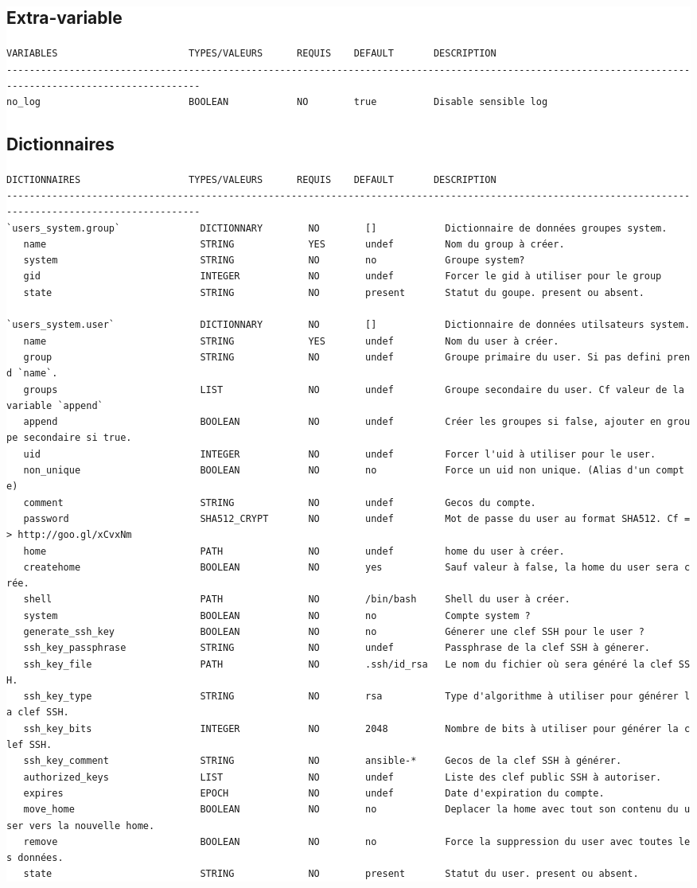  Extra-variable
---------
    VARIABLES                       TYPES/VALEURS      REQUIS    DEFAULT       DESCRIPTION
    ----------------------------------------------------------------------------------------------------------------------------------------------------------
    no_log                          BOOLEAN            NO        true          Disable sensible log

 Dictionnaires
---------


    DICTIONNAIRES                   TYPES/VALEURS      REQUIS    DEFAULT       DESCRIPTION
    ----------------------------------------------------------------------------------------------------------------------------------------------------------
    `users_system.group`              DICTIONNARY        NO        []            Dictionnaire de données groupes system.
       name                           STRING             YES       undef         Nom du group à créer.
       system                         STRING             NO        no            Groupe system?
       gid                            INTEGER            NO        undef         Forcer le gid à utiliser pour le group
       state                          STRING             NO        present       Statut du goupe. present ou absent.

    `users_system.user`               DICTIONNARY        NO        []            Dictionnaire de données utilsateurs system.
       name                           STRING             YES       undef         Nom du user à créer.
       group                          STRING             NO        undef         Groupe primaire du user. Si pas defini prend `name`.
       groups                         LIST               NO        undef         Groupe secondaire du user. Cf valeur de la variable `append`
       append                         BOOLEAN            NO        undef         Créer les groupes si false, ajouter en groupe secondaire si true.
       uid                            INTEGER            NO        undef         Forcer l'uid à utiliser pour le user.
       non_unique                     BOOLEAN            NO        no            Force un uid non unique. (Alias d'un compte)
       comment                        STRING             NO        undef         Gecos du compte.
       password                       SHA512_CRYPT       NO        undef         Mot de passe du user au format SHA512. Cf => http://goo.gl/xCvxNm
       home                           PATH               NO        undef         home du user à créer.
       createhome                     BOOLEAN            NO        yes           Sauf valeur à false, la home du user sera crée.
       shell                          PATH               NO        /bin/bash     Shell du user à créer.
       system                         BOOLEAN            NO        no            Compte system ?
       generate_ssh_key               BOOLEAN            NO        no            Génerer une clef SSH pour le user ?
       ssh_key_passphrase             STRING             NO        undef         Passphrase de la clef SSH à génerer.
       ssh_key_file                   PATH               NO        .ssh/id_rsa   Le nom du fichier où sera généré la clef SSH.
       ssh_key_type                   STRING             NO        rsa           Type d'algorithme à utiliser pour générer la clef SSH.
       ssh_key_bits                   INTEGER            NO        2048          Nombre de bits à utiliser pour générer la clef SSH.
       ssh_key_comment                STRING             NO        ansible-*     Gecos de la clef SSH à générer.
       authorized_keys                LIST               NO        undef         Liste des clef public SSH à autoriser.
       expires                        EPOCH              NO        undef         Date d'expiration du compte.
       move_home                      BOOLEAN            NO        no            Deplacer la home avec tout son contenu du user vers la nouvelle home.
       remove                         BOOLEAN            NO        no            Force la suppression du user avec toutes les données.
       state                          STRING             NO        present       Statut du user. present ou absent.